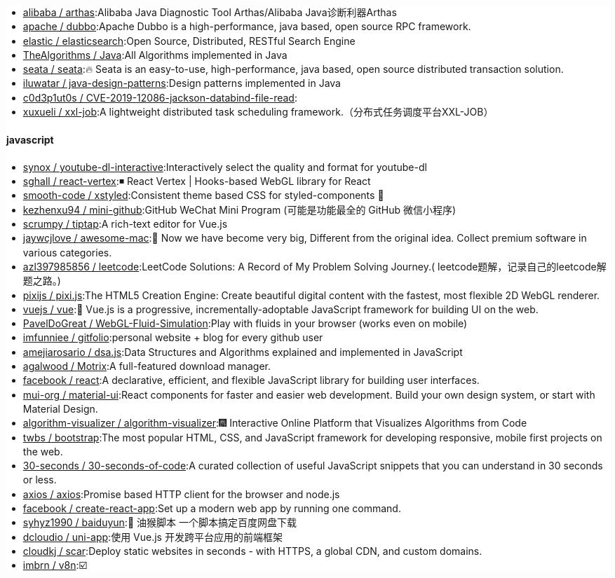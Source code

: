 * [alibaba / arthas](https://github.com/alibaba/arthas):Alibaba Java Diagnostic Tool Arthas/Alibaba Java诊断利器Arthas
* [apache / dubbo](https://github.com/apache/dubbo):Apache Dubbo is a high-performance, java based, open source RPC framework.
* [elastic / elasticsearch](https://github.com/elastic/elasticsearch):Open Source, Distributed, RESTful Search Engine
* [TheAlgorithms / Java](https://github.com/TheAlgorithms/Java):All Algorithms implemented in Java
* [seata / seata](https://github.com/seata/seata):🔥
Seata is an easy-to-use, high-performance, java based, open source distributed transaction solution.
* [iluwatar / java-design-patterns](https://github.com/iluwatar/java-design-patterns):Design patterns implemented in Java
* [c0d3p1ut0s / CVE-2019-12086-jackson-databind-file-read](https://github.com/c0d3p1ut0s/CVE-2019-12086-jackson-databind-file-read):
* [xuxueli / xxl-job](https://github.com/xuxueli/xxl-job):A lightweight distributed task scheduling framework.（分布式任务调度平台XXL-JOB）

#### javascript
* [synox / youtube-dl-interactive](https://github.com/synox/youtube-dl-interactive):Interactively select the quality and format for youtube-dl
* [sghall / react-vertex](https://github.com/sghall/react-vertex):◾️
React Vertex | Hooks-based WebGL library for React
* [smooth-code / xstyled](https://github.com/smooth-code/xstyled):Consistent theme based CSS for styled-components
💅
* [kezhenxu94 / mini-github](https://github.com/kezhenxu94/mini-github):GitHub WeChat Mini Program (可能是功能最全的 GitHub 微信小程序)
* [scrumpy / tiptap](https://github.com/scrumpy/tiptap):A rich-text editor for Vue.js
* [jaywcjlove / awesome-mac](https://github.com/jaywcjlove/awesome-mac): Now we have become very big, Different from the original idea. Collect premium software in various categories.
* [azl397985856 / leetcode](https://github.com/azl397985856/leetcode):LeetCode Solutions: A Record of My Problem Solving Journey.( leetcode题解，记录自己的leetcode解题之路。)
* [pixijs / pixi.js](https://github.com/pixijs/pixi.js):The HTML5 Creation Engine: Create beautiful digital content with the fastest, most flexible 2D WebGL renderer.
* [vuejs / vue](https://github.com/vuejs/vue):🖖
Vue.js is a progressive, incrementally-adoptable JavaScript framework for building UI on the web.
* [PavelDoGreat / WebGL-Fluid-Simulation](https://github.com/PavelDoGreat/WebGL-Fluid-Simulation):Play with fluids in your browser (works even on mobile)
* [imfunniee / gitfolio](https://github.com/imfunniee/gitfolio):personal website + blog for every github user
* [amejiarosario / dsa.js](https://github.com/amejiarosario/dsa.js):Data Structures and Algorithms explained and implemented in JavaScript
* [agalwood / Motrix](https://github.com/agalwood/Motrix):A full-featured download manager.
* [facebook / react](https://github.com/facebook/react):A declarative, efficient, and flexible JavaScript library for building user interfaces.
* [mui-org / material-ui](https://github.com/mui-org/material-ui):React components for faster and easier web development. Build your own design system, or start with Material Design.
* [algorithm-visualizer / algorithm-visualizer](https://github.com/algorithm-visualizer/algorithm-visualizer):🎆
Interactive Online Platform that Visualizes Algorithms from Code
* [twbs / bootstrap](https://github.com/twbs/bootstrap):The most popular HTML, CSS, and JavaScript framework for developing responsive, mobile first projects on the web.
* [30-seconds / 30-seconds-of-code](https://github.com/30-seconds/30-seconds-of-code):A curated collection of useful JavaScript snippets that you can understand in 30 seconds or less.
* [axios / axios](https://github.com/axios/axios):Promise based HTTP client for the browser and node.js
* [facebook / create-react-app](https://github.com/facebook/create-react-app):Set up a modern web app by running one command.
* [syhyz1990 / baiduyun](https://github.com/syhyz1990/baiduyun):🖖
油猴脚本 一个脚本搞定百度网盘下载
* [dcloudio / uni-app](https://github.com/dcloudio/uni-app):使用 Vue.js 开发跨平台应用的前端框架
* [cloudkj / scar](https://github.com/cloudkj/scar):Deploy static websites in seconds - with HTTPS, a global CDN, and custom domains.
* [imbrn / v8n](https://github.com/imbrn/v8n):☑️